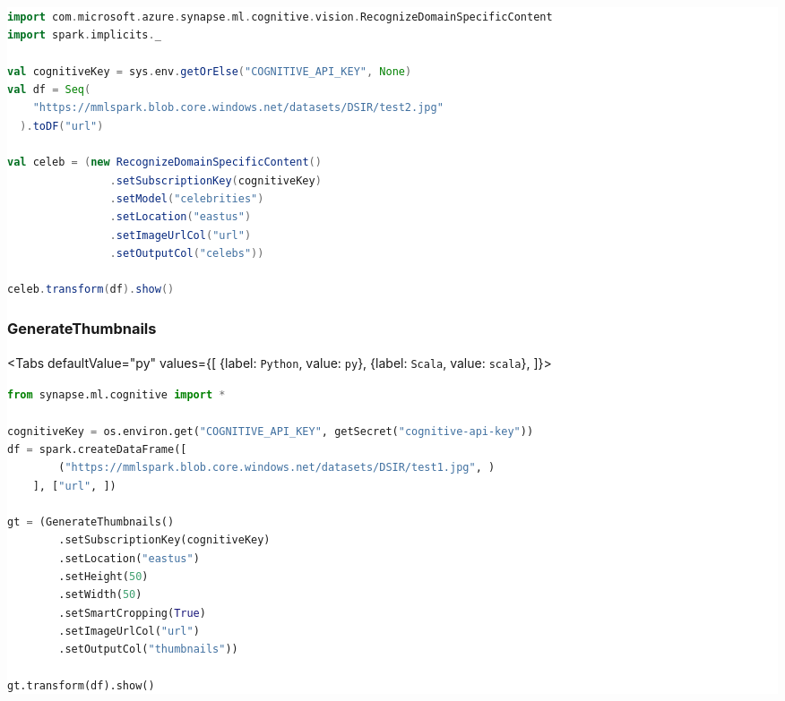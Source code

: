 </TabItem>
<TabItem value="scala">

```scala
import com.microsoft.azure.synapse.ml.cognitive.vision.RecognizeDomainSpecificContent
import spark.implicits._

val cognitiveKey = sys.env.getOrElse("COGNITIVE_API_KEY", None)
val df = Seq(
    "https://mmlspark.blob.core.windows.net/datasets/DSIR/test2.jpg"
  ).toDF("url")

val celeb = (new RecognizeDomainSpecificContent()
                .setSubscriptionKey(cognitiveKey)
                .setModel("celebrities")
                .setLocation("eastus")
                .setImageUrlCol("url")
                .setOutputCol("celebs"))

celeb.transform(df).show()
```

</TabItem>
</Tabs>

<DocTable className="RecognizeDomainSpecificContent"
py="synapse.ml.cognitive.html#module-synapse.ml.cognitive.RecognizeDomainSpecificContent"
scala="com/microsoft/azure/synapse/ml/cognitive/RecognizeDomainSpecificContent.html"
csharp="classSynapse_1_1ML_1_1Cognitive_1_1RecognizeDomainSpecificContent.html"
sourceLink="https://github.com/microsoft/SynapseML/blob/master/cognitive/src/main/scala/com/microsoft/azure/synapse/ml/cognitive/ComputerVision.scala" />


### GenerateThumbnails

<Tabs
defaultValue="py"
values={[
{label: `Python`, value: `py`},
{label: `Scala`, value: `scala`},
]}>
<TabItem value="py">






```python
from synapse.ml.cognitive import *

cognitiveKey = os.environ.get("COGNITIVE_API_KEY", getSecret("cognitive-api-key"))
df = spark.createDataFrame([
        ("https://mmlspark.blob.core.windows.net/datasets/DSIR/test1.jpg", )
    ], ["url", ])

gt = (GenerateThumbnails()
        .setSubscriptionKey(cognitiveKey)
        .setLocation("eastus")
        .setHeight(50)
        .setWidth(50)
        .setSmartCropping(True)
        .setImageUrlCol("url")
        .setOutputCol("thumbnails"))

gt.transform(df).show()
```
